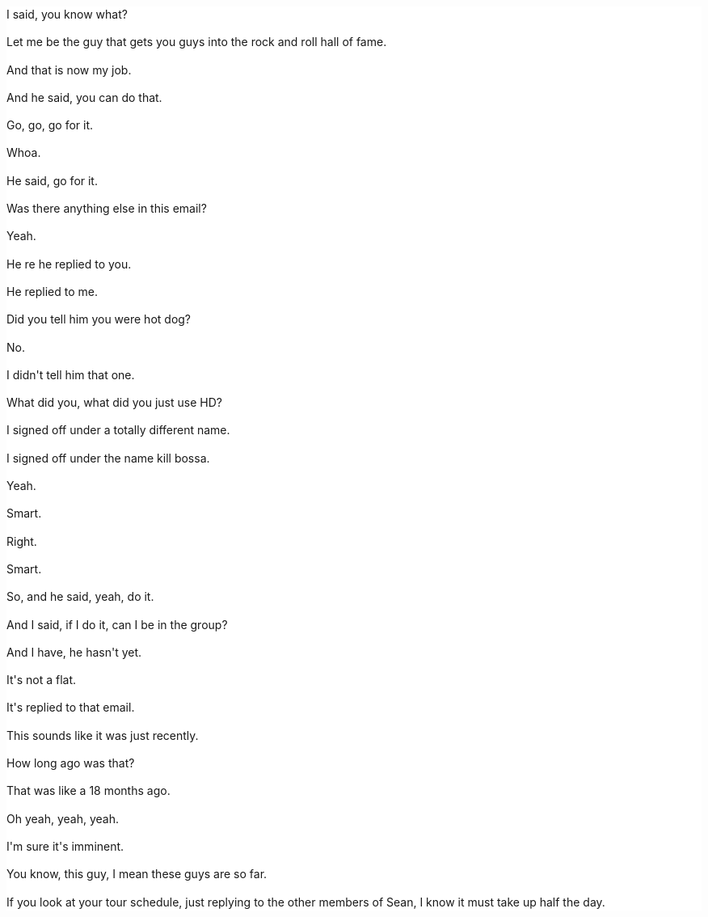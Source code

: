 I said, you know what?

Let me be the guy that gets you guys into the rock and roll hall of fame.

And that is now my job.

And he said, you can do that.

Go, go, go for it.

Whoa.

He said, go for it.

Was there anything else in this email?

Yeah.

He re he replied to you.

He replied to me.

Did you tell him you were hot dog?

No.

I didn't tell him that one.

What did you, what did you just use HD?

I signed off under a totally different name.

I signed off under the name kill bossa.

Yeah.

Smart.

Right.

Smart.

So, and he said, yeah, do it.

And I said, if I do it, can I be in the group?

And I have, he hasn't yet.

It's not a flat.

It's replied to that email.

This sounds like it was just recently.

How long ago was that?

That was like a 18 months ago.

Oh yeah, yeah, yeah.

I'm sure it's imminent.

You know, this guy, I mean these guys are so far.

If you look at your tour schedule, just replying to the other members of Sean, I know it must take up half the day.
